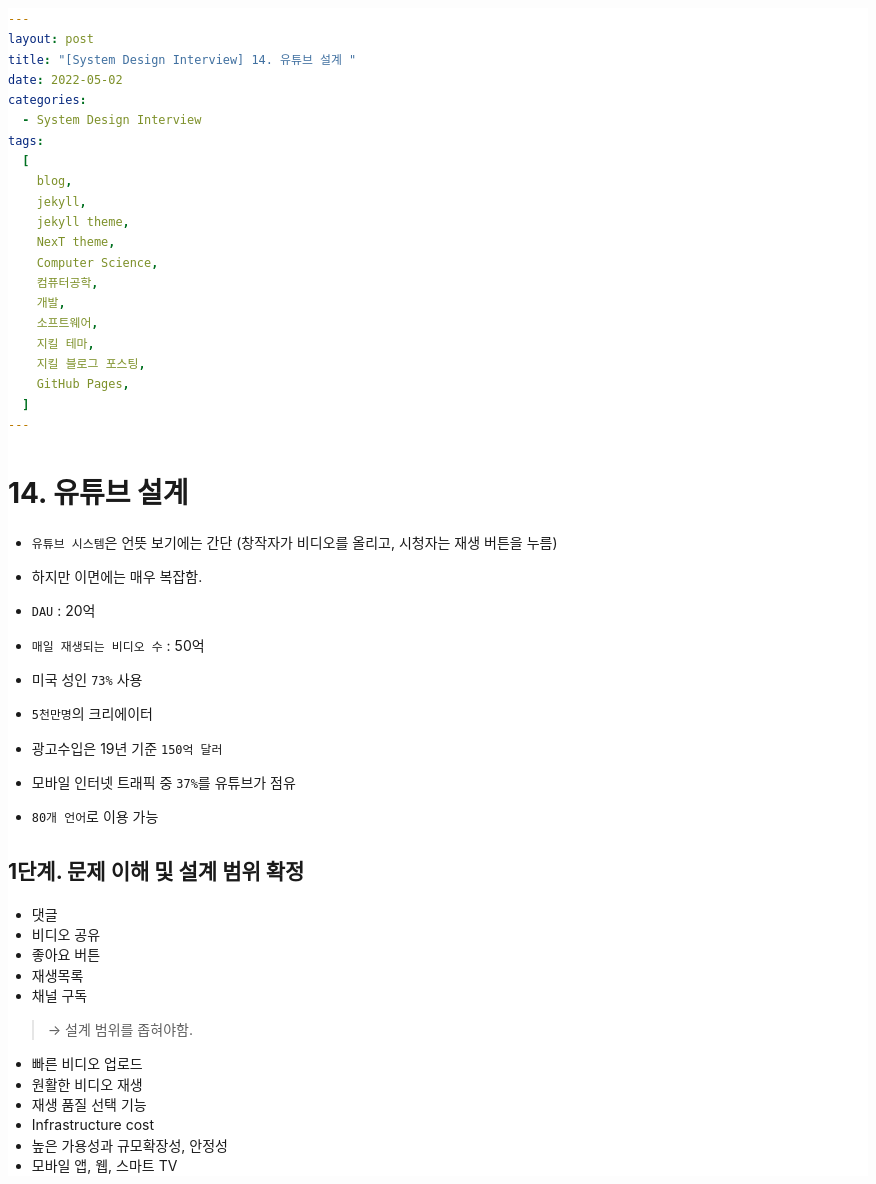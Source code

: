 ```yaml
---
layout: post
title: "[System Design Interview] 14. 유튜브 설계 "
date: 2022-05-02
categories:
  - System Design Interview
tags:
  [
    blog,
    jekyll,
    jekyll theme,
    NexT theme,
    Computer Science,
    컴퓨터공학,
    개발,
    소프트웨어,
    지킬 테마,
    지킬 블로그 포스팅,
    GitHub Pages,
  ]
---
```


# 14. 유튜브 설계

- `유튜브 시스템`은 언뜻 보기에는 간단 (창작자가 비디오를 올리고, 시청자는 재생 버튼을 누름)
- 하지만 이면에는 매우 복잡함.

- `DAU` : 20억
- `매일 재생되는 비디오 수` : 50억
- 미국 성인 `73%` 사용
- `5천만명`의 크리에이터
- 광고수입은 19년 기준 `150억 달러`
- 모바일 인터넷 트래픽 중 `37%`를 유튜브가 점유
- `80개 언어`로 이용 가능

## 1단계. 문제 이해 및 설계 범위 확정

- 댓글
- 비디오 공유
- 좋아요 버튼
- 재생목록
- 채널 구독

> → 설계 범위를 좁혀야함.

- 빠른 비디오 업로드
- 원활한 비디오 재생
- 재생 품질 선택 기능
- Infrastructure cost
- 높은 가용성과 규모확장성, 안정성
- 모바일 앱, 웹, 스마트 TV
